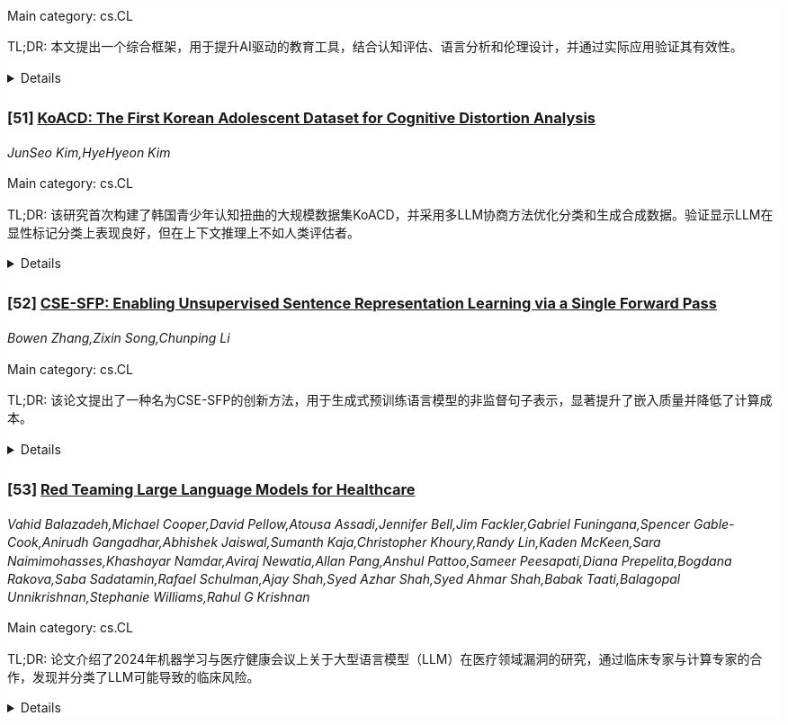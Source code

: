 Main category: cs.CL

TL;DR: 本文提出一个综合框架，用于提升AI驱动的教育工具，结合认知评估、语言分析和伦理设计，并通过实际应用验证其有效性。


<details><summary>Details</summary></details>


### [51] [KoACD: The First Korean Adolescent Dataset for Cognitive Distortion Analysis](https://arxiv.org/abs/2505.00367)
*JunSeo Kim,HyeHyeon Kim*

Main category: cs.CL

TL;DR: 该研究首次构建了韩国青少年认知扭曲的大规模数据集KoACD，并采用多LLM协商方法优化分类和生成合成数据。验证显示LLM在显性标记分类上表现良好，但在上下文推理上不如人类评估者。


<details><summary>Details</summary></details>


### [52] [CSE-SFP: Enabling Unsupervised Sentence Representation Learning via a Single Forward Pass](https://arxiv.org/abs/2505.00389)
*Bowen Zhang,Zixin Song,Chunping Li*

Main category: cs.CL

TL;DR: 该论文提出了一种名为CSE-SFP的创新方法，用于生成式预训练语言模型的非监督句子表示，显著提升了嵌入质量并降低了计算成本。


<details><summary>Details</summary></details>


### [53] [Red Teaming Large Language Models for Healthcare](https://arxiv.org/abs/2505.00467)
*Vahid Balazadeh,Michael Cooper,David Pellow,Atousa Assadi,Jennifer Bell,Jim Fackler,Gabriel Funingana,Spencer Gable-Cook,Anirudh Gangadhar,Abhishek Jaiswal,Sumanth Kaja,Christopher Khoury,Randy Lin,Kaden McKeen,Sara Naimimohasses,Khashayar Namdar,Aviraj Newatia,Allan Pang,Anshul Pattoo,Sameer Peesapati,Diana Prepelita,Bogdana Rakova,Saba Sadatamin,Rafael Schulman,Ajay Shah,Syed Azhar Shah,Syed Ahmar Shah,Babak Taati,Balagopal Unnikrishnan,Stephanie Williams,Rahul G Krishnan*

Main category: cs.CL

TL;DR: 论文介绍了2024年机器学习与医疗健康会议上关于大型语言模型（LLM）在医疗领域漏洞的研究，通过临床专家与计算专家的合作，发现并分类了LLM可能导致的临床风险。


<details>
  <summary>Details</summary>
Motivation: 研究旨在通过临床专家的参与，识别LLM在医疗应用中可能被开发者忽视的漏洞，以减少潜在的临床风险。

Method: 通过预会议研讨会的形式，组织临床和计算专家共同对LLM进行红队测试，发现并分类漏洞，并进行复现研究。

Result: 研究发现并分类了LLM在医疗场景中的多种漏洞，并通过复现研究验证了这些漏洞的普遍性。

Conclusion: 研究表明，临床专家的参与对识别LLM在医疗领域的潜在风险至关重要，为未来LLM的安全应用提供了参考。

Abstract: We present the design process and findings of the pre-conference workshop at
